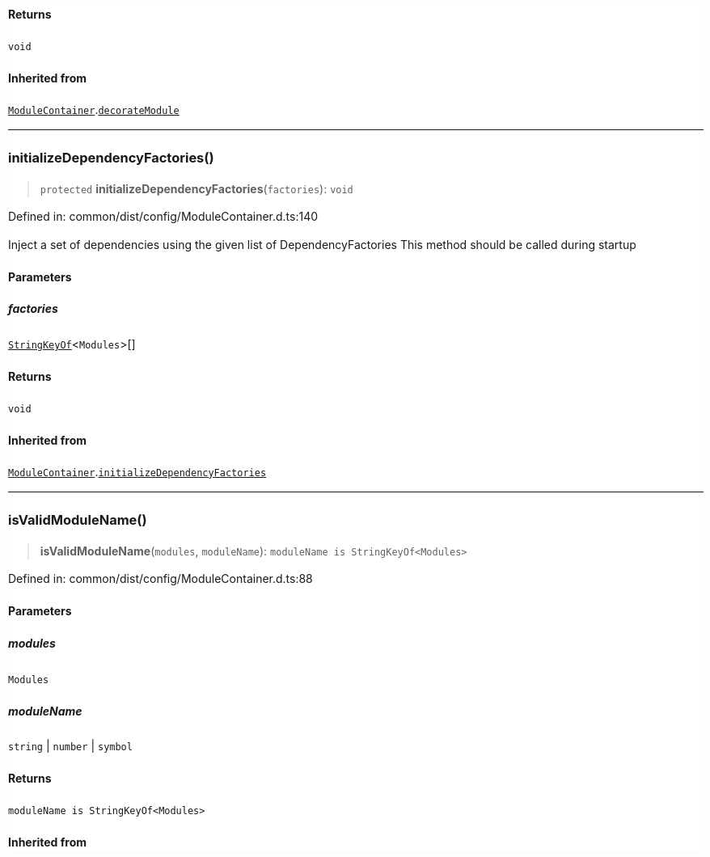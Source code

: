 #### Returns

`void`

#### Inherited from

[`ModuleContainer`](../../common/classes/ModuleContainer.md).[`decorateModule`](../../common/classes/ModuleContainer.md#decoratemodule)

***

### initializeDependencyFactories()

> `protected` **initializeDependencyFactories**(`factories`): `void`

Defined in: common/dist/config/ModuleContainer.d.ts:140

Inject a set of dependencies using the given list of DependencyFactories
This method should be called during startup

#### Parameters

##### factories

[`StringKeyOf`](../../common/type-aliases/StringKeyOf.md)\<`Modules`\>[]

#### Returns

`void`

#### Inherited from

[`ModuleContainer`](../../common/classes/ModuleContainer.md).[`initializeDependencyFactories`](../../common/classes/ModuleContainer.md#initializedependencyfactories)

***

### isValidModuleName()

> **isValidModuleName**(`modules`, `moduleName`): `moduleName is StringKeyOf<Modules>`

Defined in: common/dist/config/ModuleContainer.d.ts:88

#### Parameters

##### modules

`Modules`

##### moduleName

`string` | `number` | `symbol`

#### Returns

`moduleName is StringKeyOf<Modules>`

#### Inherited from
